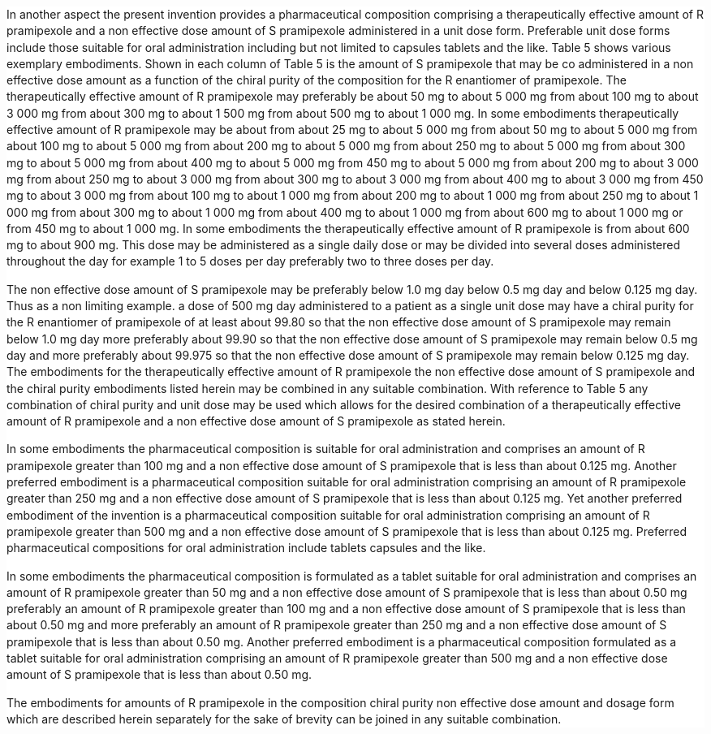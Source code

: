 In another aspect the present invention provides a pharmaceutical composition comprising a therapeutically effective amount of R pramipexole and a non effective dose amount of S pramipexole administered in a unit dose form. Preferable unit dose forms include those suitable for oral administration including but not limited to capsules tablets and the like. Table 5 shows various exemplary embodiments. Shown in each column of Table 5 is the amount of S pramipexole that may be co administered in a non effective dose amount as a function of the chiral purity of the composition for the R enantiomer of pramipexole. The therapeutically effective amount of R pramipexole may preferably be about 50 mg to about 5 000 mg from about 100 mg to about 3 000 mg from about 300 mg to about 1 500 mg from about 500 mg to about 1 000 mg. In some embodiments therapeutically effective amount of R pramipexole may be about from about 25 mg to about 5 000 mg from about 50 mg to about 5 000 mg from about 100 mg to about 5 000 mg from about 200 mg to about 5 000 mg from about 250 mg to about 5 000 mg from about 300 mg to about 5 000 mg from about 400 mg to about 5 000 mg from 450 mg to about 5 000 mg from about 200 mg to about 3 000 mg from about 250 mg to about 3 000 mg from about 300 mg to about 3 000 mg from about 400 mg to about 3 000 mg from 450 mg to about 3 000 mg from about 100 mg to about 1 000 mg from about 200 mg to about 1 000 mg from about 250 mg to about 1 000 mg from about 300 mg to about 1 000 mg from about 400 mg to about 1 000 mg from about 600 mg to about 1 000 mg or from 450 mg to about 1 000 mg. In some embodiments the therapeutically effective amount of R pramipexole is from about 600 mg to about 900 mg. This dose may be administered as a single daily dose or may be divided into several doses administered throughout the day for example 1 to 5 doses per day preferably two to three doses per day.

The non effective dose amount of S pramipexole may be preferably below 1.0 mg day below 0.5 mg day and below 0.125 mg day. Thus as a non limiting example. a dose of 500 mg day administered to a patient as a single unit dose may have a chiral purity for the R enantiomer of pramipexole of at least about 99.80 so that the non effective dose amount of S pramipexole may remain below 1.0 mg day more preferably about 99.90 so that the non effective dose amount of S pramipexole may remain below 0.5 mg day and more preferably about 99.975 so that the non effective dose amount of S pramipexole may remain below 0.125 mg day. The embodiments for the therapeutically effective amount of R pramipexole the non effective dose amount of S pramipexole and the chiral purity embodiments listed herein may be combined in any suitable combination. With reference to Table 5 any combination of chiral purity and unit dose may be used which allows for the desired combination of a therapeutically effective amount of R pramipexole and a non effective dose amount of S pramipexole as stated herein.

In some embodiments the pharmaceutical composition is suitable for oral administration and comprises an amount of R pramipexole greater than 100 mg and a non effective dose amount of S pramipexole that is less than about 0.125 mg. Another preferred embodiment is a pharmaceutical composition suitable for oral administration comprising an amount of R pramipexole greater than 250 mg and a non effective dose amount of S pramipexole that is less than about 0.125 mg. Yet another preferred embodiment of the invention is a pharmaceutical composition suitable for oral administration comprising an amount of R pramipexole greater than 500 mg and a non effective dose amount of S pramipexole that is less than about 0.125 mg. Preferred pharmaceutical compositions for oral administration include tablets capsules and the like.

In some embodiments the pharmaceutical composition is formulated as a tablet suitable for oral administration and comprises an amount of R pramipexole greater than 50 mg and a non effective dose amount of S pramipexole that is less than about 0.50 mg preferably an amount of R pramipexole greater than 100 mg and a non effective dose amount of S pramipexole that is less than about 0.50 mg and more preferably an amount of R pramipexole greater than 250 mg and a non effective dose amount of S pramipexole that is less than about 0.50 mg. Another preferred embodiment is a pharmaceutical composition formulated as a tablet suitable for oral administration comprising an amount of R pramipexole greater than 500 mg and a non effective dose amount of S pramipexole that is less than about 0.50 mg.

The embodiments for amounts of R pramipexole in the composition chiral purity non effective dose amount and dosage form which are described herein separately for the sake of brevity can be joined in any suitable combination.
